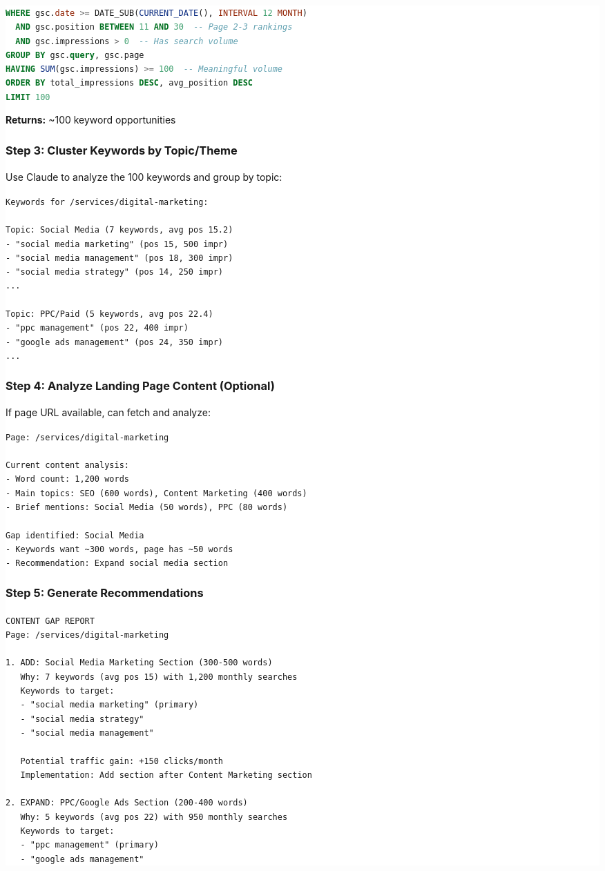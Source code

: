```sql
WHERE gsc.date >= DATE_SUB(CURRENT_DATE(), INTERVAL 12 MONTH)
  AND gsc.position BETWEEN 11 AND 30  -- Page 2-3 rankings
  AND gsc.impressions > 0  -- Has search volume
GROUP BY gsc.query, gsc.page
HAVING SUM(gsc.impressions) >= 100  -- Meaningful volume
ORDER BY total_impressions DESC, avg_position DESC
LIMIT 100
```
**Returns:** ~100 keyword opportunities

### Step 3: Cluster Keywords by Topic/Theme
Use Claude to analyze the 100 keywords and group by topic:

```
Keywords for /services/digital-marketing:

Topic: Social Media (7 keywords, avg pos 15.2)
- "social media marketing" (pos 15, 500 impr)
- "social media management" (pos 18, 300 impr)
- "social media strategy" (pos 14, 250 impr)
...

Topic: PPC/Paid (5 keywords, avg pos 22.4)
- "ppc management" (pos 22, 400 impr)
- "google ads management" (pos 24, 350 impr)
...
```

### Step 4: Analyze Landing Page Content (Optional)
If page URL available, can fetch and analyze:
```
Page: /services/digital-marketing

Current content analysis:
- Word count: 1,200 words
- Main topics: SEO (600 words), Content Marketing (400 words)
- Brief mentions: Social Media (50 words), PPC (80 words)

Gap identified: Social Media
- Keywords want ~300 words, page has ~50 words
- Recommendation: Expand social media section
```

### Step 5: Generate Recommendations
```
CONTENT GAP REPORT
Page: /services/digital-marketing

1. ADD: Social Media Marketing Section (300-500 words)
   Why: 7 keywords (avg pos 15) with 1,200 monthly searches
   Keywords to target:
   - "social media marketing" (primary)
   - "social media strategy"
   - "social media management"

   Potential traffic gain: +150 clicks/month
   Implementation: Add section after Content Marketing section

2. EXPAND: PPC/Google Ads Section (200-400 words)
   Why: 5 keywords (avg pos 22) with 950 monthly searches
   Keywords to target:
   - "ppc management" (primary)
   - "google ads management"

```